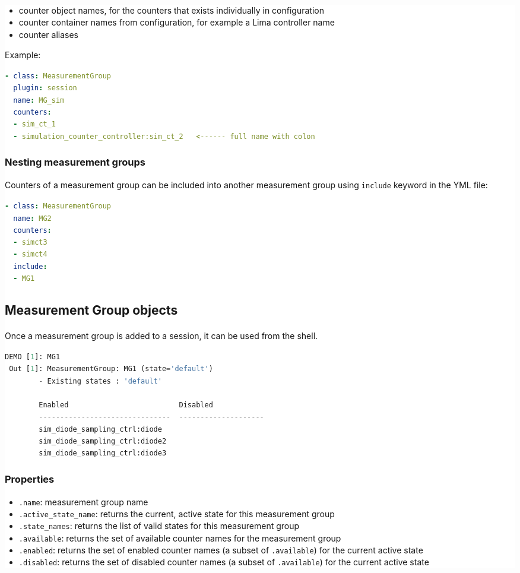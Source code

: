 * counter object names, for the counters that exists individually in configuration
* counter container names from configuration, for example a Lima controller name
* counter aliases

Example:
```yaml
- class: MeasurementGroup
  plugin: session
  name: MG_sim
  counters:
  - sim_ct_1
  - simulation_counter_controller:sim_ct_2   <------ full name with colon
```


### Nesting measurement groups

Counters of a measurement group can be included into another measurement group
using `include` keyword in the YML file:

```yaml
- class: MeasurementGroup
  name: MG2
  counters:
  - simct3
  - simct4
  include:
  - MG1
```

## Measurement Group objects

Once a measurement group is added to a session, it can be used from the shell.

```python
DEMO [1]: MG1
 Out [1]: MeasurementGroup: MG1 (state='default')
        - Existing states : 'default'

        Enabled                          Disabled
        -------------------------------  --------------------
        sim_diode_sampling_ctrl:diode
        sim_diode_sampling_ctrl:diode2
        sim_diode_sampling_ctrl:diode3
```

### Properties

* `.name`: measurement group name
* `.active_state_name`: returns the current, active state for this measurement group
* `.state_names`: returns the list of valid states for this measurement group
* `.available`: returns the set of available counter names for the measurement group
* `.enabled`: returns the set of enabled counter names (a subset of
  `.available`) for the current active state
* `.disabled`: returns the set of disabled counter names (a subset of
  `.available`) for the current active state
